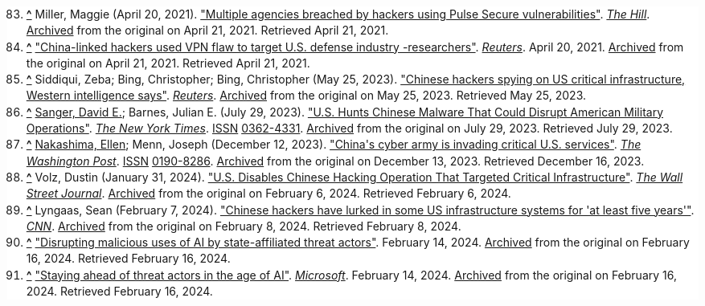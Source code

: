 83. **[^](https://en.wikipedia.org/wiki/Cyberwarfare_by_China#cite_ref-83 "Jump up")** Miller, Maggie (April 20, 2021). ["Multiple agencies breached by hackers using Pulse Secure vulnerabilities"](https://thehill.com/policy/cybersecurity/549326-multiple-agencies-breached-by-hackers-using-pulse-secure-vulnerabilities). *[The Hill](https://en.wikipedia.org/wiki/The_Hill_\(newspaper\) "The Hill (newspaper)")*. [Archived](https://web.archive.org/web/20210421043612/https://thehill.com/policy/cybersecurity/549326-multiple-agencies-breached-by-hackers-using-pulse-secure-vulnerabilities) from the original on April 21, 2021. Retrieved April 21, 2021.
84. **[^](https://en.wikipedia.org/wiki/Cyberwarfare_by_China#cite_ref-84 "Jump up")** ["China-linked hackers used VPN flaw to target U.S. defense industry -researchers"](https://www.reuters.com/technology/china-linked-hackers-used-pulse-secure-flaw-target-us-defense-industry-2021-04-20/). *[Reuters](https://en.wikipedia.org/wiki/Reuters "Reuters")*. April 20, 2021. [Archived](https://web.archive.org/web/20210421043615/https://www.reuters.com/technology/china-linked-hackers-used-pulse-secure-flaw-target-us-defense-industry-2021-04-20/) from the original on April 21, 2021. Retrieved April 21, 2021.
85. **[^](https://en.wikipedia.org/wiki/Cyberwarfare_by_China#cite_ref-85 "Jump up")** Siddiqui, Zeba; Bing, Christopher; Bing, Christopher (May 25, 2023). ["Chinese hackers spying on US critical infrastructure, Western intelligence says"](https://www.reuters.com/technology/microsoft-says-china-backed-hacker-targeted-critical-us-infrastructure-2023-05-24/). *[Reuters](https://en.wikipedia.org/wiki/Reuters "Reuters")*. [Archived](https://web.archive.org/web/20230525195511/https://www.reuters.com/technology/microsoft-says-china-backed-hacker-targeted-critical-us-infrastructure-2023-05-24/) from the original on May 25, 2023. Retrieved May 25, 2023.
86. **[^](https://en.wikipedia.org/wiki/Cyberwarfare_by_China#cite_ref-86 "Jump up")** [Sanger, David E.](https://en.wikipedia.org/wiki/David_E._Sanger "David E. Sanger"); Barnes, Julian E. (July 29, 2023). ["U.S. Hunts Chinese Malware That Could Disrupt American Military Operations"](https://www.nytimes.com/2023/07/29/us/politics/china-malware-us-military-bases-taiwan.html). *[The New York Times](https://en.wikipedia.org/wiki/The_New_York_Times "The New York Times")*. [ISSN](https://en.wikipedia.org/wiki/ISSN_\(identifier\) "ISSN (identifier)") [0362-4331](https://search.worldcat.org/issn/0362-4331). [Archived](https://web.archive.org/web/20230729192609/https://www.nytimes.com/2023/07/29/us/politics/china-malware-us-military-bases-taiwan.html) from the original on July 29, 2023. Retrieved July 29, 2023.
87. **[^](https://en.wikipedia.org/wiki/Cyberwarfare_by_China#cite_ref-87 "Jump up")** [Nakashima, Ellen](https://en.wikipedia.org/wiki/Ellen_Nakashima "Ellen Nakashima"); Menn, Joseph (December 12, 2023). ["China's cyber army is invading critical U.S. services"](https://www.washingtonpost.com/technology/2023/12/11/china-hacking-hawaii-pacific-taiwan-conflict/). *[The Washington Post](https://en.wikipedia.org/wiki/The_Washington_Post "The Washington Post")*. [ISSN](https://en.wikipedia.org/wiki/ISSN_\(identifier\) "ISSN (identifier)") [0190-8286](https://search.worldcat.org/issn/0190-8286). [Archived](https://web.archive.org/web/20231213161633/https://www.washingtonpost.com/technology/2023/12/11/china-hacking-hawaii-pacific-taiwan-conflict/) from the original on December 13, 2023. Retrieved December 16, 2023.
88. **[^](https://en.wikipedia.org/wiki/Cyberwarfare_by_China#cite_ref-88 "Jump up")** Volz, Dustin (January 31, 2024). ["U.S. Disables Chinese Hacking Operation That Targeted Critical Infrastructure"](https://www.wsj.com/politics/national-security/u-s-disables-chinese-hacking-operation-that-targeted-critical-infrastructure-184bb407). *[The Wall Street Journal](https://en.wikipedia.org/wiki/The_Wall_Street_Journal "The Wall Street Journal")*. [Archived](https://web.archive.org/web/20240206054554/https://www.wsj.com/politics/national-security/u-s-disables-chinese-hacking-operation-that-targeted-critical-infrastructure-184bb407) from the original on February 6, 2024. Retrieved February 6, 2024.
89. **[^](https://en.wikipedia.org/wiki/Cyberwarfare_by_China#cite_ref-89 "Jump up")** Lyngaas, Sean (February 7, 2024). ["Chinese hackers have lurked in some US infrastructure systems for 'at least five years'"](https://www.cnn.com/2024/02/07/politics/china-hacking-us-agencies-report/index.html). *[CNN](https://en.wikipedia.org/wiki/CNN "CNN")*. [Archived](https://web.archive.org/web/20240208061022/https://www.cnn.com/2024/02/07/politics/china-hacking-us-agencies-report/index.html) from the original on February 8, 2024. Retrieved February 8, 2024.
90. **[^](https://en.wikipedia.org/wiki/Cyberwarfare_by_China#cite_ref-OpenAI_90-0 "Jump up")** ["Disrupting malicious uses of AI by state-affiliated threat actors"](https://openai.com/blog/disrupting-malicious-uses-of-ai-by-state-affiliated-threat-actors). February 14, 2024. [Archived](https://web.archive.org/web/20240216151959/https://openai.com/blog/disrupting-malicious-uses-of-ai-by-state-affiliated-threat-actors) from the original on February 16, 2024. Retrieved February 16, 2024.
91. **[^](https://en.wikipedia.org/wiki/Cyberwarfare_by_China#cite_ref-AIThreatActors_91-0 "Jump up")** ["Staying ahead of threat actors in the age of AI"](https://www.microsoft.com/en-us/security/blog/2024/02/14/staying-ahead-of-threat-actors-in-the-age-of-ai). *[Microsoft](https://en.wikipedia.org/wiki/Microsoft "Microsoft")*. February 14, 2024. [Archived](https://web.archive.org/web/20240216163312/https://www.microsoft.com/en-us/security/blog/2024/02/14/staying-ahead-of-threat-actors-in-the-age-of-ai/) from the original on February 16, 2024. Retrieved February 16, 2024.